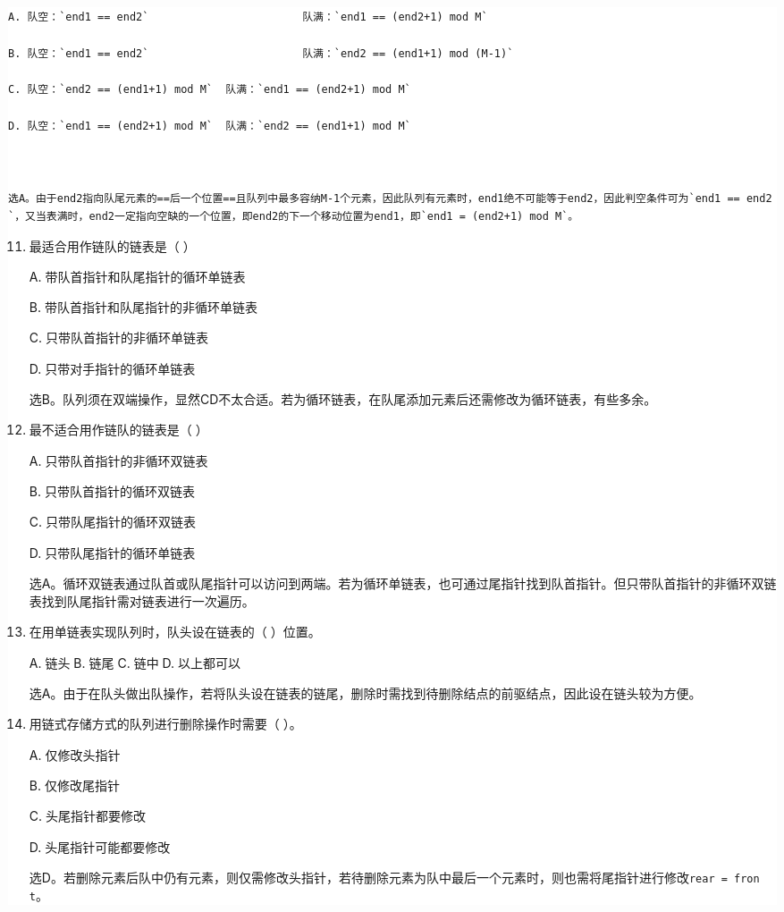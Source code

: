     A. 队空：`end1 == end2`						队满：`end1 == (end2+1) mod M`

    B. 队空：`end1 == end2`						队满：`end2 == (end1+1) mod (M-1)`

    C. 队空：`end2 == (end1+1) mod M`	队满：`end1 == (end2+1) mod M`

    D. 队空：`end1 == (end2+1) mod M`	队满：`end2 == (end1+1) mod M`

    

    选A。由于end2指向队尾元素的==后一个位置==且队列中最多容纳M-1个元素，因此队列有元素时，end1绝不可能等于end2，因此判空条件可为`end1 == end2`，又当表满时，end2一定指向空缺的一个位置，即end2的下一个移动位置为end1，即`end1 = (end2+1) mod M`。

    

11. 最适合用作链队的链表是（ ）

    A. 带队首指针和队尾指针的循环单链表

    B. 带队首指针和队尾指针的非循环单链表

    C. 只带队首指针的非循环单链表

    D. 只带对手指针的循环单链表

    

    选B。队列须在双端操作，显然CD不太合适。若为循环链表，在队尾添加元素后还需修改为循环链表，有些多余。

    

12. 最不适合用作链队的链表是（ ）

    A. 只带队首指针的非循环双链表

    B. 只带队首指针的循环双链表

    C. 只带队尾指针的循环双链表

    D. 只带队尾指针的循环单链表

    

    选A。循环双链表通过队首或队尾指针可以访问到两端。若为循环单链表，也可通过尾指针找到队首指针。但只带队首指针的非循环双链表找到队尾指针需对链表进行一次遍历。

    

13. 在用单链表实现队列时，队头设在链表的（ ）位置。

    A. 链头					B. 链尾					C. 链中					D. 以上都可以

    

    选A。由于在队头做出队操作，若将队头设在链表的链尾，删除时需找到待删除结点的前驱结点，因此设在链头较为方便。

    

14. 用链式存储方式的队列进行删除操作时需要（ ）。

    A. 仅修改头指针

    B. 仅修改尾指针

    C. 头尾指针都要修改

    D. 头尾指针可能都要修改

    

    选D。若删除元素后队中仍有元素，则仅需修改头指针，若待删除元素为队中最后一个元素时，则也需将尾指针进行修改`rear = front`。
